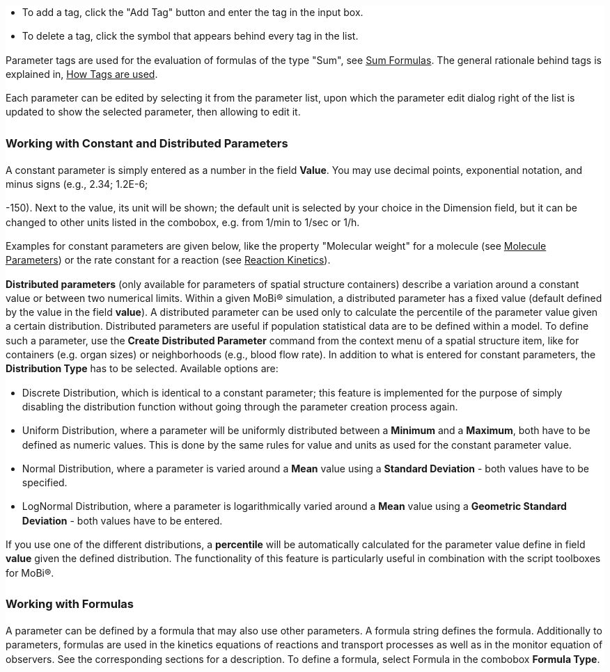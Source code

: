 *   To add a tag, click the "Add Tag" button and enter the tag in the input box.

*   To delete a tag, click the symbol that appears behind every tag in the list.

Parameter tags are used for the evaluation of formulas of the type "Sum", see [Sum Formulas](#sum-formulas). The general rationale behind tags is explained in, [How Tags are used](#how-tags-are-used).

Each parameter can be edited by selecting it from the parameter list, upon which the parameter edit dialog right of the list is updated to show the selected parameter, then allowing to edit it.

### Working with Constant and Distributed Parameters‌

A constant parameter is simply entered as a number in the field **Value**. You may use decimal points, exponential notation, and minus signs (e.g., 2.34; 1.2E-6;

-150). Next to the value, its unit will be shown; the default unit is selected by your choice in the Dimension field, but it can be changed to other units listed in the combobox, e.g. from 1/min to 1/sec or 1/h.

Examples for constant parameters are given below, like the property "Molecular weight" for a molecule (see [Molecule Parameters](#molecule-parameters)) or the rate constant for a reaction (see [Reaction Kinetics](#reaction-kinetics)).

**Distributed parameters** (only available for parameters of spatial structure containers) describe a variation around a constant value or between two numerical limits. Within a given MoBi® simulation, a distributed parameter has a fixed value (default defined by the value in the field **value**). A distributed parameter can be used only to calculate the percentile of the parameter value given a certain distribution. Distributed parameters are useful if population statistical data are to be defined within a model. To define such a parameter, use the **Create Distributed Parameter** command from the context menu of a spatial structure item, like for containers (e.g. organ sizes) or neighborhoods (e.g., blood flow rate). In addition to what is entered for constant parameters, the **Distribution Type** has to be selected. Available options are:

*   Discrete Distribution, which is identical to a constant parameter; this feature is implemented for the purpose of simply disabling the distribution function without going through the parameter creation process again.

*   Uniform Distribution, where a parameter will be uniformly distributed between a **Minimum** and a **Maximum**, both have to be defined as numeric values. This is done by the same rules for value and units as used for the constant parameter value.

*   Normal Distribution, where a parameter is varied around a **Mean** value using a **Standard Deviation** \- both values have to be specified.

*   LogNormal Distribution, where a parameter is logarithmically varied around a **Mean** value using a **Geometric Standard Deviation** \- both values have to be entered.

If you use one of the different distributions, a **percentile** will be automatically calculated for the parameter value define in field **value** given the defined distribution. The functionality of this feature is particularly useful in combination with the script toolboxes for MoBi®.

### Working with Formulas‌

A parameter can be defined by a formula that may also use other parameters. A formula string defines the formula. Additionally to parameters, formulas are used in the kinetics equations of reactions and transport processes as well as in the monitor equation of observers. See the corresponding sections for a description. To define a formula, select Formula in the combobox **Formula Type**.

